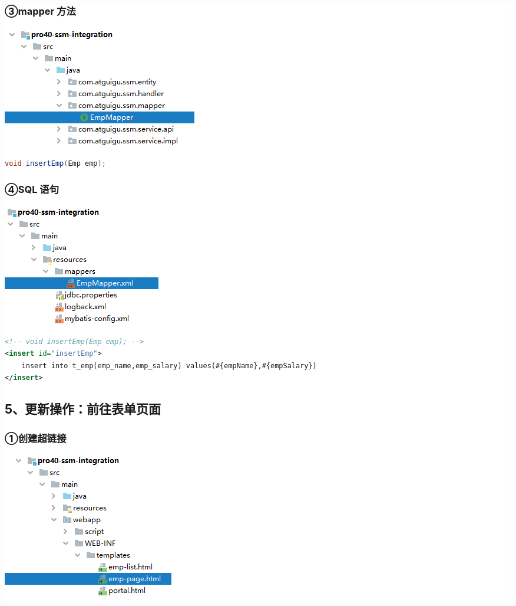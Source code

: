 ### ③mapper 方法

![images](./images/img017.png)

```java
void insertEmp(Emp emp);
```

### ④SQL 语句

![images](./images/img018.png)

```xml
<!-- void insertEmp(Emp emp); -->
<insert id="insertEmp">
    insert into t_emp(emp_name,emp_salary) values(#{empName},#{empSalary})
</insert>
```

## 5、更新操作：前往表单页面

### ①创建超链接

![images](./images/img015.png)
